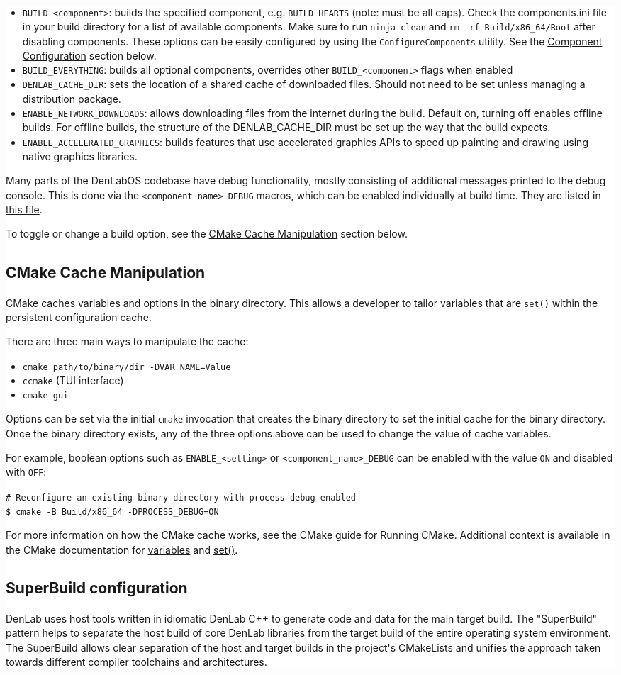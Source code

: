 -   `BUILD_<component>`: builds the specified component, e.g. `BUILD_HEARTS` (note: must be all caps). Check the components.ini file in your build directory for a list of available components. Make sure to run `ninja clean` and `rm -rf Build/x86_64/Root` after disabling components. These options can be easily configured by using the `ConfigureComponents` utility. See the [Component Configuration](#component-configuration) section below.
-   `BUILD_EVERYTHING`: builds all optional components, overrides other `BUILD_<component>` flags when enabled
-   `DENLAB_CACHE_DIR`: sets the location of a shared cache of downloaded files. Should not need to be set unless managing a distribution package.
-   `ENABLE_NETWORK_DOWNLOADS`: allows downloading files from the internet during the build. Default on, turning off enables offline builds. For offline builds, the structure of the DENLAB_CACHE_DIR must be set up the way that the build expects.
-   `ENABLE_ACCELERATED_GRAPHICS`: builds features that use accelerated graphics APIs to speed up painting and drawing using native graphics libraries.

Many parts of the DenLabOS codebase have debug functionality, mostly consisting of additional messages printed to the debug console. This is done via the `<component_name>_DEBUG` macros, which can be enabled individually at build time. They are listed in [this file](../Meta/CMake/all_the_debug_macros.cmake).

To toggle or change a build option, see the [CMake Cache Manipulation](#cmake-cache-manipulation) section below.

## CMake Cache Manipulation

CMake caches variables and options in the binary directory. This allows a developer to tailor variables that are `set()` within the persistent configuration cache.

There are three main ways to manipulate the cache:

-   `cmake path/to/binary/dir -DVAR_NAME=Value`
-   `ccmake` (TUI interface)
-   `cmake-gui`

Options can be set via the initial `cmake` invocation that creates the binary directory to set the initial cache for the binary directory.
Once the binary directory exists, any of the three options above can be used to change the value of cache variables.

For example, boolean options such as `ENABLE_<setting>` or `<component_name>_DEBUG` can be enabled with the value `ON` and disabled with `OFF`:

```console
# Reconfigure an existing binary directory with process debug enabled
$ cmake -B Build/x86_64 -DPROCESS_DEBUG=ON
```

For more information on how the CMake cache works, see the CMake guide for [Running CMake](https://cmake.org/runningcmake/). Additional context is available in the CMake documentation for
[variables](https://cmake.org/cmake/help/latest/manual/cmake-language.7.html#variables) and [set()](https://cmake.org/cmake/help/latest/command/set.html#set-cache-entry).

## SuperBuild configuration

DenLab uses host tools written in idiomatic DenLab C++ to generate code and data for the main target build.
The "SuperBuild" pattern helps to separate the host build of core DenLab libraries from the target build of the
entire operating system environment. The SuperBuild allows clear separation of the host and target builds in the project's CMakeLists
and unifies the approach taken towards different compiler toolchains and architectures.
